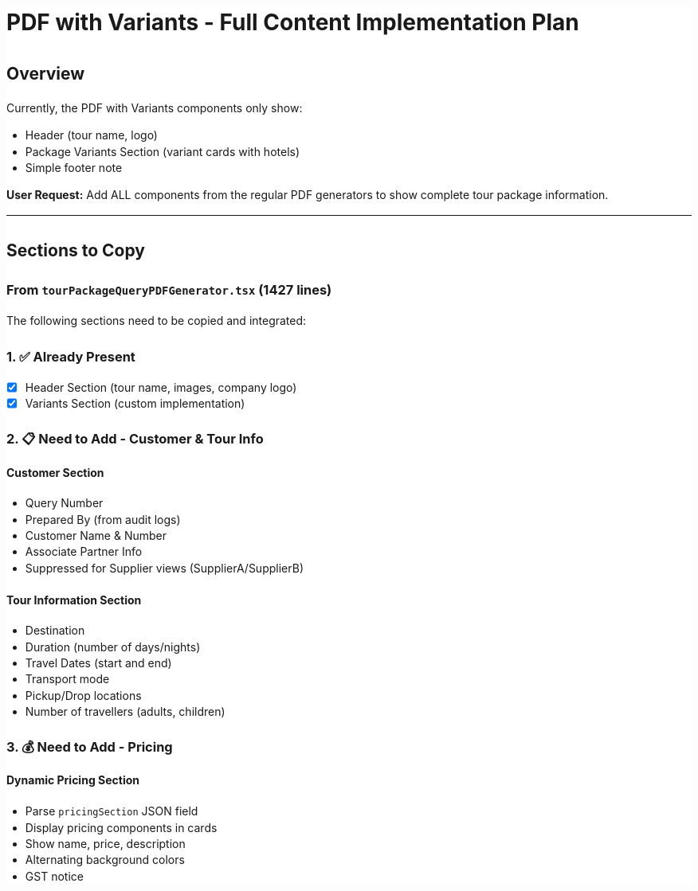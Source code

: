 # PDF with Variants - Full Content Implementation Plan

## Overview

Currently, the PDF with Variants components only show:
- Header (tour name, logo)
- Package Variants Section (variant cards with hotels)
- Simple footer note

**User Request:** Add ALL components from the regular PDF generators to show complete tour package information.

---

## Sections to Copy

### From `tourPackageQueryPDFGenerator.tsx` (1427 lines)

The following sections need to be copied and integrated:

### 1. ✅ Already Present
- [x] Header Section (tour name, images, company logo)
- [x] Variants Section (custom implementation)

### 2. 📋 Need to Add - Customer & Tour Info

#### Customer Section
- Query Number
- Prepared By (from audit logs)
- Customer Name & Number
- Associate Partner Info
- Suppressed for Supplier views (SupplierA/SupplierB)

#### Tour Information Section  
- Destination
- Duration (number of days/nights)
- Travel Dates (start and end)
- Transport mode
- Pickup/Drop locations
- Number of travellers (adults, children)

### 3. 💰 Need to Add - Pricing

#### Dynamic Pricing Section
- Parse `pricingSection` JSON field
- Display pricing components in cards
- Show name, price, description
- Alternating background colors
- GST notice
